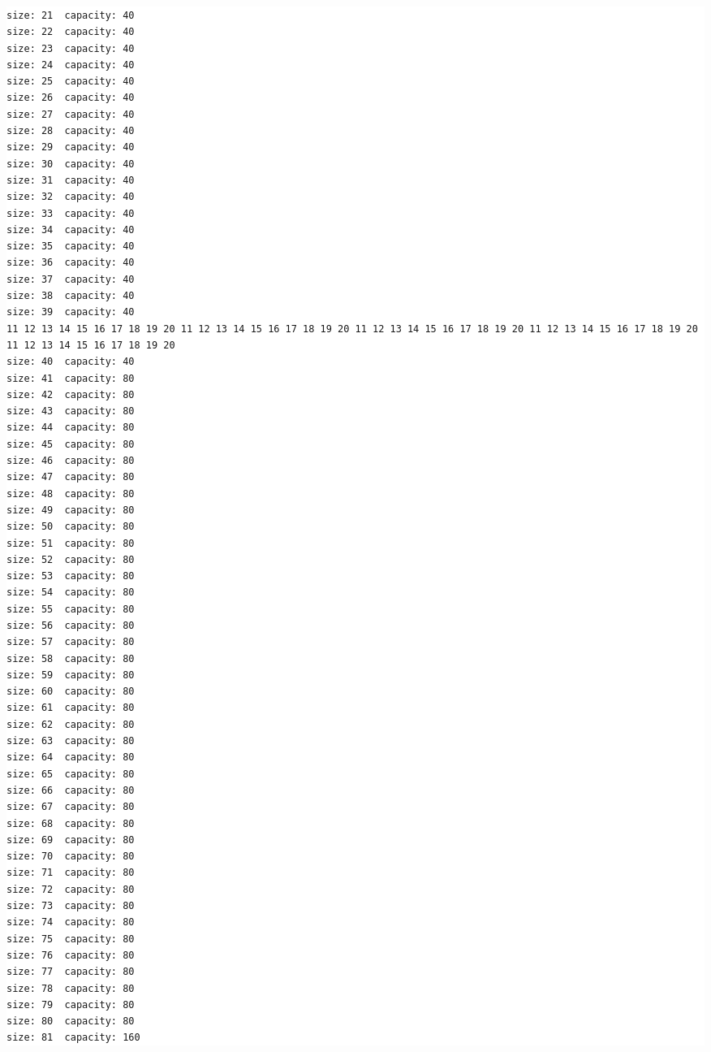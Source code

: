 ```
size: 21  capacity: 40
size: 22  capacity: 40
size: 23  capacity: 40
size: 24  capacity: 40
size: 25  capacity: 40
size: 26  capacity: 40
size: 27  capacity: 40
size: 28  capacity: 40
size: 29  capacity: 40
size: 30  capacity: 40
size: 31  capacity: 40
size: 32  capacity: 40
size: 33  capacity: 40
size: 34  capacity: 40
size: 35  capacity: 40
size: 36  capacity: 40
size: 37  capacity: 40
size: 38  capacity: 40
size: 39  capacity: 40
11 12 13 14 15 16 17 18 19 20 11 12 13 14 15 16 17 18 19 20 11 12 13 14 15 16 17 18 19 20 11 12 13 14 15 16 17 18 19 20 11 12 13 14 15 16 17 18 19 20 
size: 40  capacity: 40
size: 41  capacity: 80
size: 42  capacity: 80
size: 43  capacity: 80
size: 44  capacity: 80
size: 45  capacity: 80
size: 46  capacity: 80
size: 47  capacity: 80
size: 48  capacity: 80
size: 49  capacity: 80
size: 50  capacity: 80
size: 51  capacity: 80
size: 52  capacity: 80
size: 53  capacity: 80
size: 54  capacity: 80
size: 55  capacity: 80
size: 56  capacity: 80
size: 57  capacity: 80
size: 58  capacity: 80
size: 59  capacity: 80
size: 60  capacity: 80
size: 61  capacity: 80
size: 62  capacity: 80
size: 63  capacity: 80
size: 64  capacity: 80
size: 65  capacity: 80
size: 66  capacity: 80
size: 67  capacity: 80
size: 68  capacity: 80
size: 69  capacity: 80
size: 70  capacity: 80
size: 71  capacity: 80
size: 72  capacity: 80
size: 73  capacity: 80
size: 74  capacity: 80
size: 75  capacity: 80
size: 76  capacity: 80
size: 77  capacity: 80
size: 78  capacity: 80
size: 79  capacity: 80
size: 80  capacity: 80
size: 81  capacity: 160
```